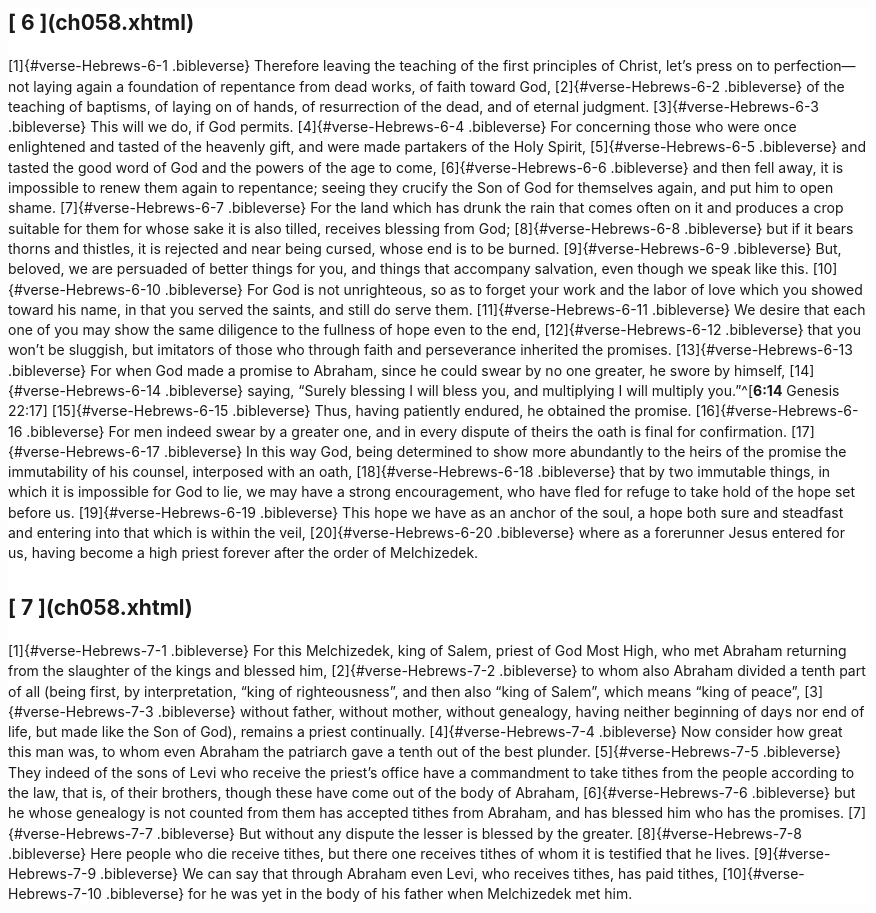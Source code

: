 <h2 class="chaptertitle">[&nbsp;6&nbsp;](ch058.xhtml)<span><span id="chapter-Hebrews-6"></span></span></h2>
 
[1]{#verse-Hebrews-6-1 .bibleverse} Therefore leaving the teaching of the first principles of Christ, let’s press on to perfection—not laying again a foundation of repentance from dead works, of faith toward God, [2]{#verse-Hebrews-6-2 .bibleverse} of the teaching of baptisms, of laying on of hands, of resurrection of the dead, and of eternal judgment. [3]{#verse-Hebrews-6-3 .bibleverse} This will we do, if God permits. [4]{#verse-Hebrews-6-4 .bibleverse} For concerning those who were once enlightened and tasted of the heavenly gift, and were made partakers of the Holy Spirit, [5]{#verse-Hebrews-6-5 .bibleverse} and tasted the good word of God and the powers of the age to come, [6]{#verse-Hebrews-6-6 .bibleverse} and then fell away, it is impossible to renew them again to repentance; seeing they crucify the Son of God for themselves again, and put him to open shame. [7]{#verse-Hebrews-6-7 .bibleverse} For the land which has drunk the rain that comes often on it and produces a crop suitable for them for whose sake it is also tilled, receives blessing from God; [8]{#verse-Hebrews-6-8 .bibleverse} but if it bears thorns and thistles, it is rejected and near being cursed, whose end is to be burned.
[9]{#verse-Hebrews-6-9 .bibleverse} But, beloved, we are persuaded of better things for you, and things that accompany salvation, even though we speak like this. [10]{#verse-Hebrews-6-10 .bibleverse} For God is not unrighteous, so as to forget your work and the labor of love which you showed toward his name, in that you served the saints, and still do serve them. [11]{#verse-Hebrews-6-11 .bibleverse} We desire that each one of you may show the same diligence to the fullness of hope even to the end, [12]{#verse-Hebrews-6-12 .bibleverse} that you won’t be sluggish, but imitators of those who through faith and perseverance inherited the promises.
[13]{#verse-Hebrews-6-13 .bibleverse} For when God made a promise to Abraham, since he could swear by no one greater, he swore by himself, [14]{#verse-Hebrews-6-14 .bibleverse} saying, “Surely blessing I will bless you, and multiplying I will multiply you.”^[**6:14** Genesis 22:17] [15]{#verse-Hebrews-6-15 .bibleverse} Thus, having patiently endured, he obtained the promise. [16]{#verse-Hebrews-6-16 .bibleverse} For men indeed swear by a greater one, and in every dispute of theirs the oath is final for confirmation. [17]{#verse-Hebrews-6-17 .bibleverse} In this way God, being determined to show more abundantly to the heirs of the promise the immutability of his counsel, interposed with an oath, [18]{#verse-Hebrews-6-18 .bibleverse} that by two immutable things, in which it is impossible for God to lie, we may have a strong encouragement, who have fled for refuge to take hold of the hope set before us. [19]{#verse-Hebrews-6-19 .bibleverse} This hope we have as an anchor of the soul, a hope both sure and steadfast and entering into that which is within the veil, [20]{#verse-Hebrews-6-20 .bibleverse} where as a forerunner Jesus entered for us, having become a high priest forever after the order of Melchizedek.

<h2 class="chaptertitle">[&nbsp;7&nbsp;](ch058.xhtml)<span><span id="chapter-Hebrews-7"></span></span></h2>
 
[1]{#verse-Hebrews-7-1 .bibleverse} For this Melchizedek, king of Salem, priest of God Most High, who met Abraham returning from the slaughter of the kings and blessed him, [2]{#verse-Hebrews-7-2 .bibleverse} to whom also Abraham divided a tenth part of all (being first, by interpretation, “king of righteousness”, and then also “king of Salem”, which means “king of peace”, [3]{#verse-Hebrews-7-3 .bibleverse} without father, without mother, without genealogy, having neither beginning of days nor end of life, but made like the Son of God), remains a priest continually.
[4]{#verse-Hebrews-7-4 .bibleverse} Now consider how great this man was, to whom even Abraham the patriarch gave a tenth out of the best plunder. [5]{#verse-Hebrews-7-5 .bibleverse} They indeed of the sons of Levi who receive the priest’s office have a commandment to take tithes from the people according to the law, that is, of their brothers, though these have come out of the body of Abraham, [6]{#verse-Hebrews-7-6 .bibleverse} but he whose genealogy is not counted from them has accepted tithes from Abraham, and has blessed him who has the promises. [7]{#verse-Hebrews-7-7 .bibleverse} But without any dispute the lesser is blessed by the greater. [8]{#verse-Hebrews-7-8 .bibleverse} Here people who die receive tithes, but there one receives tithes of whom it is testified that he lives. [9]{#verse-Hebrews-7-9 .bibleverse} We can say that through Abraham even Levi, who receives tithes, has paid tithes, [10]{#verse-Hebrews-7-10 .bibleverse} for he was yet in the body of his father when Melchizedek met him.